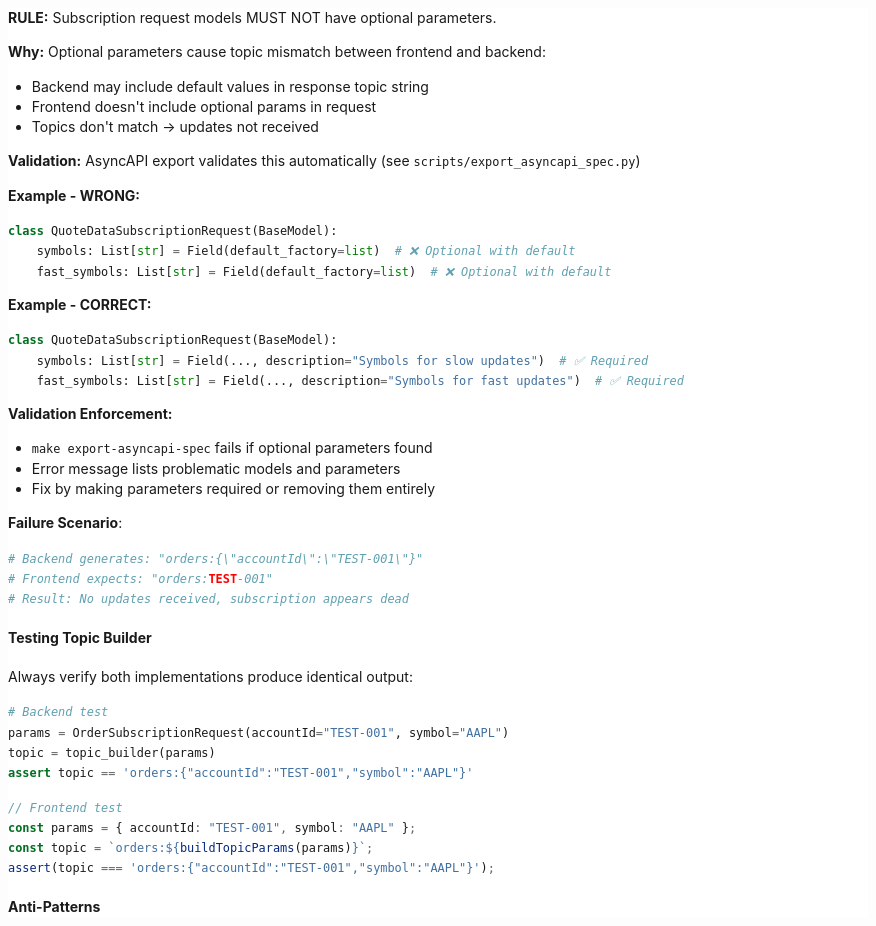 **RULE:** Subscription request models MUST NOT have optional parameters.

**Why:** Optional parameters cause topic mismatch between frontend and backend:

- Backend may include default values in response topic string
- Frontend doesn't include optional params in request
- Topics don't match → updates not received

**Validation:** AsyncAPI export validates this automatically (see `scripts/export_asyncapi_spec.py`)

**Example - WRONG:**

```python
class QuoteDataSubscriptionRequest(BaseModel):
    symbols: List[str] = Field(default_factory=list)  # ❌ Optional with default
    fast_symbols: List[str] = Field(default_factory=list)  # ❌ Optional with default
```

**Example - CORRECT:**

```python
class QuoteDataSubscriptionRequest(BaseModel):
    symbols: List[str] = Field(..., description="Symbols for slow updates")  # ✅ Required
    fast_symbols: List[str] = Field(..., description="Symbols for fast updates")  # ✅ Required
```

**Validation Enforcement:**

- `make export-asyncapi-spec` fails if optional parameters found
- Error message lists problematic models and parameters
- Fix by making parameters required or removing them entirely

**Failure Scenario**:

```python
# Backend generates: "orders:{\"accountId\":\"TEST-001\"}"
# Frontend expects: "orders:TEST-001"
# Result: No updates received, subscription appears dead
```

#### Testing Topic Builder

Always verify both implementations produce identical output:

```python
# Backend test
params = OrderSubscriptionRequest(accountId="TEST-001", symbol="AAPL")
topic = topic_builder(params)
assert topic == 'orders:{"accountId":"TEST-001","symbol":"AAPL"}'
```

```typescript
// Frontend test
const params = { accountId: "TEST-001", symbol: "AAPL" };
const topic = `orders:${buildTopicParams(params)}`;
assert(topic === 'orders:{"accountId":"TEST-001","symbol":"AAPL"}');
```

#### Anti-Patterns
